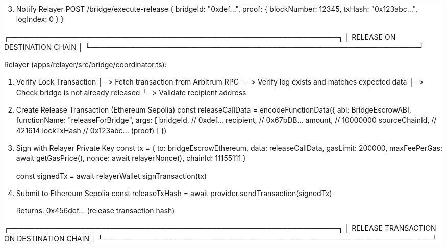 3. Notify Relayer
   POST /bridge/execute-release
   {
     bridgeId: "0xdef...",
     proof: {
       blockNumber: 12345,
       txHash: "0x123abc...",
       logIndex: 0
     }
   }

┌─────────────────────────────────────────────────────────────────┐
│              RELEASE ON DESTINATION CHAIN                        │
└─────────────────────────────────────────────────────────────────┘

Relayer (apps/relayer/src/bridge/coordinator.ts):

1. Verify Lock Transaction
   ├─> Fetch transaction from Arbitrum RPC
   ├─> Verify log exists and matches expected data
   ├─> Check bridge is not already released
   └─> Validate recipient address

2. Create Release Transaction (Ethereum Sepolia)
   const releaseCallData = encodeFunctionData({
     abi: BridgeEscrowABI,
     functionName: "releaseForBridge",
     args: [
       bridgeId,        // 0xdef...
       recipient,       // 0x67bDB...
       amount,          // 10000000
       sourceChainId,   // 421614
       lockTxHash       // 0x123abc... (proof)
     ]
   })

3. Sign with Relayer Private Key
   const tx = {
     to: bridgeEscrowEthereum,
     data: releaseCallData,
     gasLimit: 200000,
     maxFeePerGas: await getGasPrice(),
     nonce: await relayerNonce(),
     chainId: 11155111
   }
   
   const signedTx = await relayerWallet.signTransaction(tx)

4. Submit to Ethereum Sepolia
   const releaseTxHash = await provider.sendTransaction(signedTx)
   
   Returns: 0x456def... (release transaction hash)

┌─────────────────────────────────────────────────────────────────┐
│          RELEASE TRANSACTION ON DESTINATION CHAIN                │
└─────────────────────────────────────────────────────────────────┘
